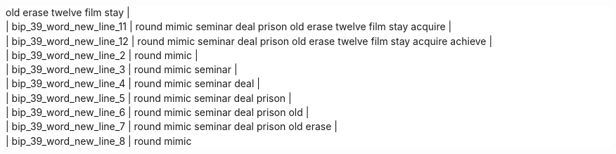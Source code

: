 old
erase
twelve
film
stay |  
| bip_39_word_new_line_11 | round
mimic
seminar
deal
prison
old
erase
twelve
film
stay
acquire |  
| bip_39_word_new_line_12 | round
mimic
seminar
deal
prison
old
erase
twelve
film
stay
acquire
achieve |  
| bip_39_word_new_line_2 | round
mimic |  
| bip_39_word_new_line_3 | round
mimic
seminar |  
| bip_39_word_new_line_4 | round
mimic
seminar
deal |  
| bip_39_word_new_line_5 | round
mimic
seminar
deal
prison |  
| bip_39_word_new_line_6 | round
mimic
seminar
deal
prison
old |  
| bip_39_word_new_line_7 | round
mimic
seminar
deal
prison
old
erase |  
| bip_39_word_new_line_8 | round
mimic
